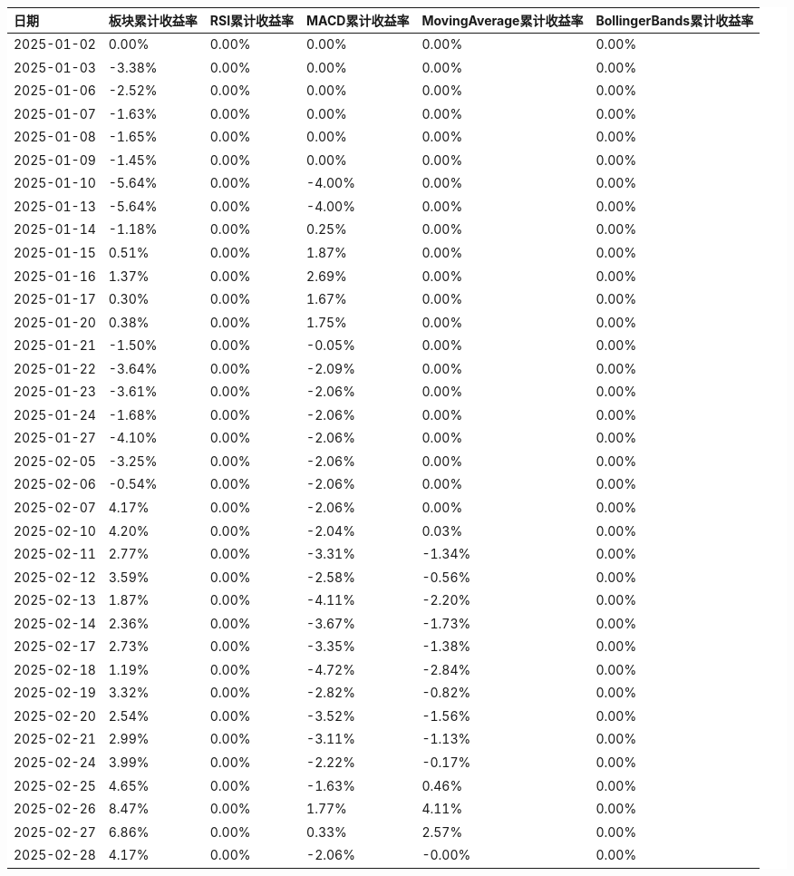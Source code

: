 | 日期         | 板块累计收益率   | RSI累计收益率   | MACD累计收益率   | MovingAverage累计收益率   | BollingerBands累计收益率   |
|:-----------|:----------|:-----------|:------------|:---------------------|:----------------------|
| 2025-01-02 | 0.00%     | 0.00%      | 0.00%       | 0.00%                | 0.00%                 |
| 2025-01-03 | -3.38%    | 0.00%      | 0.00%       | 0.00%                | 0.00%                 |
| 2025-01-06 | -2.52%    | 0.00%      | 0.00%       | 0.00%                | 0.00%                 |
| 2025-01-07 | -1.63%    | 0.00%      | 0.00%       | 0.00%                | 0.00%                 |
| 2025-01-08 | -1.65%    | 0.00%      | 0.00%       | 0.00%                | 0.00%                 |
| 2025-01-09 | -1.45%    | 0.00%      | 0.00%       | 0.00%                | 0.00%                 |
| 2025-01-10 | -5.64%    | 0.00%      | -4.00%      | 0.00%                | 0.00%                 |
| 2025-01-13 | -5.64%    | 0.00%      | -4.00%      | 0.00%                | 0.00%                 |
| 2025-01-14 | -1.18%    | 0.00%      | 0.25%       | 0.00%                | 0.00%                 |
| 2025-01-15 | 0.51%     | 0.00%      | 1.87%       | 0.00%                | 0.00%                 |
| 2025-01-16 | 1.37%     | 0.00%      | 2.69%       | 0.00%                | 0.00%                 |
| 2025-01-17 | 0.30%     | 0.00%      | 1.67%       | 0.00%                | 0.00%                 |
| 2025-01-20 | 0.38%     | 0.00%      | 1.75%       | 0.00%                | 0.00%                 |
| 2025-01-21 | -1.50%    | 0.00%      | -0.05%      | 0.00%                | 0.00%                 |
| 2025-01-22 | -3.64%    | 0.00%      | -2.09%      | 0.00%                | 0.00%                 |
| 2025-01-23 | -3.61%    | 0.00%      | -2.06%      | 0.00%                | 0.00%                 |
| 2025-01-24 | -1.68%    | 0.00%      | -2.06%      | 0.00%                | 0.00%                 |
| 2025-01-27 | -4.10%    | 0.00%      | -2.06%      | 0.00%                | 0.00%                 |
| 2025-02-05 | -3.25%    | 0.00%      | -2.06%      | 0.00%                | 0.00%                 |
| 2025-02-06 | -0.54%    | 0.00%      | -2.06%      | 0.00%                | 0.00%                 |
| 2025-02-07 | 4.17%     | 0.00%      | -2.06%      | 0.00%                | 0.00%                 |
| 2025-02-10 | 4.20%     | 0.00%      | -2.04%      | 0.03%                | 0.00%                 |
| 2025-02-11 | 2.77%     | 0.00%      | -3.31%      | -1.34%               | 0.00%                 |
| 2025-02-12 | 3.59%     | 0.00%      | -2.58%      | -0.56%               | 0.00%                 |
| 2025-02-13 | 1.87%     | 0.00%      | -4.11%      | -2.20%               | 0.00%                 |
| 2025-02-14 | 2.36%     | 0.00%      | -3.67%      | -1.73%               | 0.00%                 |
| 2025-02-17 | 2.73%     | 0.00%      | -3.35%      | -1.38%               | 0.00%                 |
| 2025-02-18 | 1.19%     | 0.00%      | -4.72%      | -2.84%               | 0.00%                 |
| 2025-02-19 | 3.32%     | 0.00%      | -2.82%      | -0.82%               | 0.00%                 |
| 2025-02-20 | 2.54%     | 0.00%      | -3.52%      | -1.56%               | 0.00%                 |
| 2025-02-21 | 2.99%     | 0.00%      | -3.11%      | -1.13%               | 0.00%                 |
| 2025-02-24 | 3.99%     | 0.00%      | -2.22%      | -0.17%               | 0.00%                 |
| 2025-02-25 | 4.65%     | 0.00%      | -1.63%      | 0.46%                | 0.00%                 |
| 2025-02-26 | 8.47%     | 0.00%      | 1.77%       | 4.11%                | 0.00%                 |
| 2025-02-27 | 6.86%     | 0.00%      | 0.33%       | 2.57%                | 0.00%                 |
| 2025-02-28 | 4.17%     | 0.00%      | -2.06%      | -0.00%               | 0.00%                 |